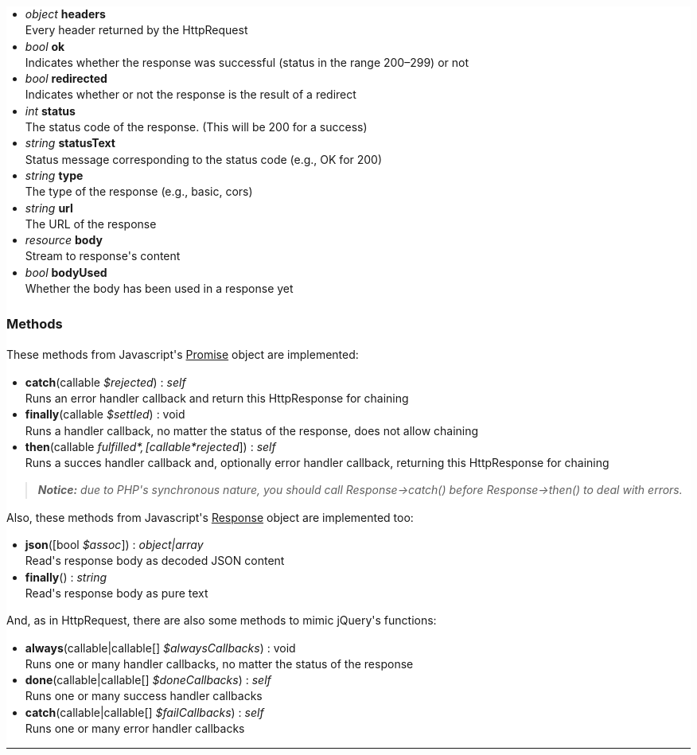 * *object* **headers**  
Every header returned by the HttpRequest
* *bool* **ok**  
Indicates whether the response was successful (status in the range 200–299) or not
* *bool* **redirected**  
Indicates whether or not the response is the result of a redirect
* *int* **status**  
The status code of the response. (This will be 200 for a success)
* *string* **statusText**  
Status message corresponding to the status code (e.g., OK for 200)
* *string* **type**  
The type of the response (e.g., basic, cors)
* *string* **url**  
The URL of the response
* *resource* **body**  
Stream to response's content
* *bool* **bodyUsed**  
Whether the body has been used in a response yet



### Methods

These methods from Javascript's [Promise](https://developer.mozilla.org/en-US/docs/Web/JavaScript/Reference/Global_Objects/Promise) object are implemented:

* **catch**(callable *$rejected*) : *self*  
Runs an error handler callback and return this HttpResponse for chaining
* **finally**(callable *$settled*) : void  
Runs a handler callback, no matter the status of the response, does not allow chaining
* **then**(callable *$fulfilled*, [callable *$rejected*]) : *self*  
Runs a succes handler callback and, optionally error handler callback, returning this HttpResponse for chaining

>***Notice:** due to PHP's synchronous nature, you should call Response->catch() before Response->then() to deal with errors.* 

Also, these methods from Javascript's [Response](https://developer.mozilla.org/en-US/docs/Web/API/Response) object are implemented too:

* **json**([bool *$assoc*]) : *object|array*  
Read's response body as decoded JSON content
* **finally**() : *string*  
Read's response body as pure text


And, as in HttpRequest, there are also some methods to mimic jQuery's functions:

* **always**(callable|callable[] *$alwaysCallbacks*) : void  
Runs one or many handler callbacks, no matter the status of the response
* **done**(callable|callable[] *$doneCallbacks*) : *self*  
Runs one or many success handler callbacks
* **catch**(callable|callable[] *$failCallbacks*) : *self*  
Runs one or many error handler callbacks

---
